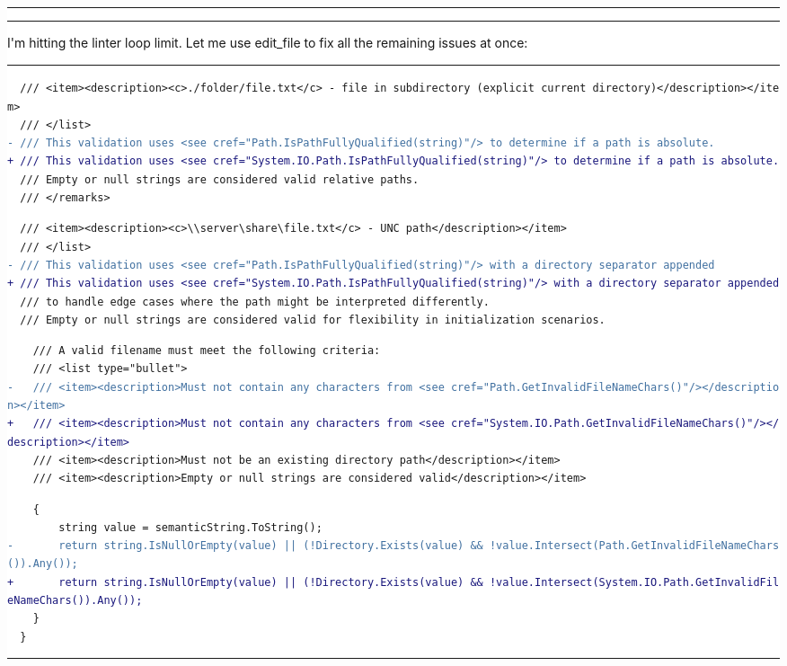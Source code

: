 

---



---

I'm hitting the linter loop limit. Let me use edit_file to fix all the remaining issues at once:

---

```diff
  /// <item><description><c>./folder/file.txt</c> - file in subdirectory (explicit current directory)</description></item>
  /// </list>
- /// This validation uses <see cref="Path.IsPathFullyQualified(string)"/> to determine if a path is absolute.
+ /// This validation uses <see cref="System.IO.Path.IsPathFullyQualified(string)"/> to determine if a path is absolute.
  /// Empty or null strings are considered valid relative paths.
  /// </remarks>
```

```diff
  /// <item><description><c>\\server\share\file.txt</c> - UNC path</description></item>
  /// </list>
- /// This validation uses <see cref="Path.IsPathFullyQualified(string)"/> with a directory separator appended
+ /// This validation uses <see cref="System.IO.Path.IsPathFullyQualified(string)"/> with a directory separator appended
  /// to handle edge cases where the path might be interpreted differently.
  /// Empty or null strings are considered valid for flexibility in initialization scenarios.
```

```diff
  	/// A valid filename must meet the following criteria:
  	/// <list type="bullet">
- 	/// <item><description>Must not contain any characters from <see cref="Path.GetInvalidFileNameChars()"/></description></item>
+ 	/// <item><description>Must not contain any characters from <see cref="System.IO.Path.GetInvalidFileNameChars()"/></description></item>
  	/// <item><description>Must not be an existing directory path</description></item>
  	/// <item><description>Empty or null strings are considered valid</description></item>
```

```diff
  	{
  		string value = semanticString.ToString();
- 		return string.IsNullOrEmpty(value) || (!Directory.Exists(value) && !value.Intersect(Path.GetInvalidFileNameChars()).Any());
+ 		return string.IsNullOrEmpty(value) || (!Directory.Exists(value) && !value.Intersect(System.IO.Path.GetInvalidFileNameChars()).Any());
  	}
  }
```

---